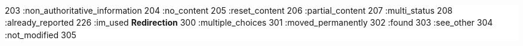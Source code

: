 </tr>
<tr>
<td></td>
<td>203</td>
<td>:non_authoritative_information</td>
</tr>
<tr>
<td></td>
<td>204</td>
<td>:no_content</td>
</tr>
<tr>
<td></td>
<td>205</td>
<td>:reset_content</td>
</tr>
<tr>
<td></td>
<td>206</td>
<td>:partial_content</td>
</tr>
<tr>
<td></td>
<td>207</td>
<td>:multi_status</td>
</tr>
<tr>
<td></td>
<td>208</td>
<td>:already_reported</td>
</tr>
<tr>
<td></td>
<td>226</td>
<td>:im_used</td>
</tr>
<tr>
<td><strong>Redirection</strong></td>
<td>300</td>
<td>:multiple_choices</td>
</tr>
<tr>
<td></td>
<td>301</td>
<td>:moved_permanently</td>
</tr>
<tr>
<td></td>
<td>302</td>
<td>:found</td>
</tr>
<tr>
<td></td>
<td>303</td>
<td>:see_other</td>
</tr>
<tr>
<td></td>
<td>304</td>
<td>:not_modified</td>
</tr>
<tr>
<td></td>
<td>305</td>